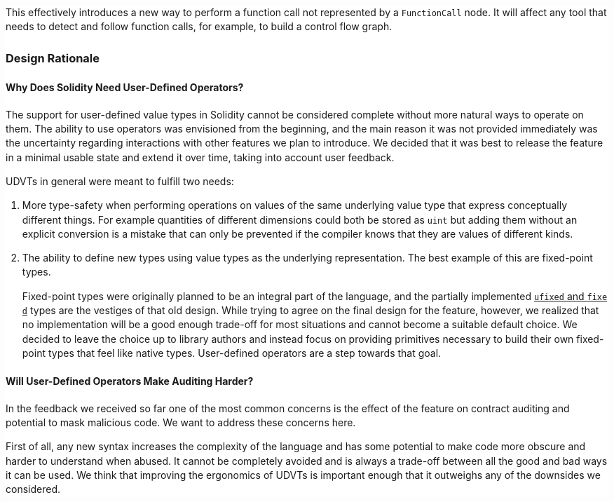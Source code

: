 This effectively introduces a new way to perform a function call not represented by a `FunctionCall` node.
It will affect any tool that needs to detect and follow function calls, for example, to build a
control flow graph.

### Design Rationale

#### Why Does Solidity Need User-Defined Operators?

The support for user-defined value types in Solidity cannot be considered complete without more natural
ways to operate on them.
The ability to use operators was envisioned from the beginning, and the main reason it was not provided
immediately was the uncertainty regarding interactions with other features we plan to introduce.
We decided that it was best to release the feature in a minimal usable state and extend it over time,
taking into account user feedback.

UDVTs in general were meant to fulfill two needs:

1. More type-safety when performing operations on values of the same underlying value type that express
   conceptually different things.
   For example quantities of different dimensions could both be stored as `uint` but adding them without
   an explicit conversion is a mistake that can only be prevented if the compiler knows that they
   are values of different kinds.

1. The ability to define new types using value types as the underlying representation.
   The best example of this are fixed-point types.

   Fixed-point types were originally planned to be an integral part of the language, and the
   partially implemented [`ufixed` and `fixed`](https://docs.soliditylang.org/en/latest/types.html#fixed-point-numbers)
   types are the vestiges of that old design.
   While trying to agree on the final design for the feature, however, we realized that no implementation
   will be a good enough trade-off for most situations and cannot become a suitable default choice.
   We decided to leave the choice up to library authors and instead focus on providing primitives
   necessary to build their own fixed-point types that feel like native types.
   User-defined operators are a step towards that goal.

#### Will User-Defined Operators Make Auditing Harder?

In the feedback we received so far one of the most common concerns is the effect of the feature on contract
auditing and potential to mask malicious code.
We want to address these concerns here.

First of all, any new syntax increases the complexity of the language and has some potential to make code more obscure
and harder to understand when abused.
It cannot be completely avoided and is always a trade-off between all the good and bad ways it can be used.
We think that improving the ergonomics of UDVTs is important enough that it outweighs any of the downsides we considered.
